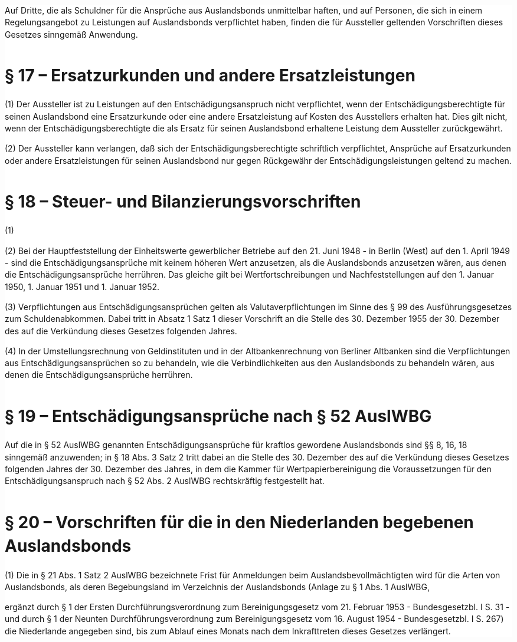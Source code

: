 Auf Dritte, die als Schuldner für die Ansprüche aus Auslandsbonds unmittelbar haften, und auf Personen, die sich in einem Regelungsangebot zu Leistungen auf Auslandsbonds verpflichtet haben, finden die für Aussteller geltenden Vorschriften dieses Gesetzes sinngemäß Anwendung.

# § 17 – Ersatzurkunden und andere Ersatzleistungen

(1) Der Aussteller ist zu Leistungen auf den Entschädigungsanspruch nicht verpflichtet, wenn der Entschädigungsberechtigte für seinen Auslandsbond eine Ersatzurkunde oder eine andere Ersatzleistung auf Kosten des Ausstellers erhalten hat. Dies gilt nicht, wenn der Entschädigungsberechtigte die als Ersatz für seinen Auslandsbond erhaltene Leistung dem Aussteller zurückgewährt.

(2) Der Aussteller kann verlangen, daß sich der Entschädigungsberechtigte schriftlich verpflichtet, Ansprüche auf Ersatzurkunden oder andere Ersatzleistungen für seinen Auslandsbond nur gegen Rückgewähr der Entschädigungsleistungen geltend zu machen.

# § 18 – Steuer- und Bilanzierungsvorschriften

(1)

(2) Bei der Hauptfeststellung der Einheitswerte gewerblicher Betriebe auf den 21. Juni 1948 - in Berlin (West) auf den 1. April 1949 - sind die Entschädigungsansprüche mit keinem höheren Wert anzusetzen, als die Auslandsbonds anzusetzen wären, aus denen die Entschädigungsansprüche herrühren. Das gleiche gilt bei Wertfortschreibungen und Nachfeststellungen auf den 1. Januar 1950, 1. Januar 1951 und 1. Januar 1952.

(3) Verpflichtungen aus Entschädigungsansprüchen gelten als Valutaverpflichtungen im Sinne des § 99 des Ausführungsgesetzes zum Schuldenabkommen. Dabei tritt in Absatz 1 Satz 1 dieser Vorschrift an die Stelle des 30. Dezember 1955 der 30. Dezember des auf die Verkündung dieses Gesetzes folgenden Jahres.

(4) In der Umstellungsrechnung von Geldinstituten und in der Altbankenrechnung von Berliner Altbanken sind die Verpflichtungen aus Entschädigungsansprüchen so zu behandeln, wie die Verbindlichkeiten aus den Auslandsbonds zu behandeln wären, aus denen die Entschädigungsansprüche herrühren.

# § 19 – Entschädigungsansprüche nach § 52 AuslWBG

Auf die in § 52 AuslWBG genannten Entschädigungsansprüche für kraftlos gewordene Auslandsbonds sind §§ 8, 16, 18 sinngemäß anzuwenden; in § 18 Abs. 3 Satz 2 tritt dabei an die Stelle des 30. Dezember des auf die Verkündung dieses Gesetzes folgenden Jahres der 30. Dezember des Jahres, in dem die Kammer für Wertpapierbereinigung die Voraussetzungen für den Entschädigungsanspruch nach § 52 Abs. 2 AuslWBG rechtskräftig festgestellt hat.

# § 20 – Vorschriften für die in den Niederlanden begebenen Auslandsbonds

(1) Die in § 21 Abs. 1 Satz 2 AuslWBG bezeichnete Frist für Anmeldungen beim Auslandsbevollmächtigten wird für die Arten von Auslandsbonds, als deren Begebungsland im Verzeichnis der Auslandsbonds (Anlage zu § 1 Abs. 1 AuslWBG,

ergänzt durch § 1 der Ersten Durchführungsverordnung zum Bereinigungsgesetz vom 21. Februar 1953 - Bundesgesetzbl. I S. 31 - und durch § 1 der Neunten Durchführungsverordnung zum Bereinigungsgesetz vom 16. August 1954 - Bundesgesetzbl. I S. 267) die Niederlande angegeben sind, bis zum Ablauf eines Monats nach dem Inkrafttreten dieses Gesetzes verlängert.

